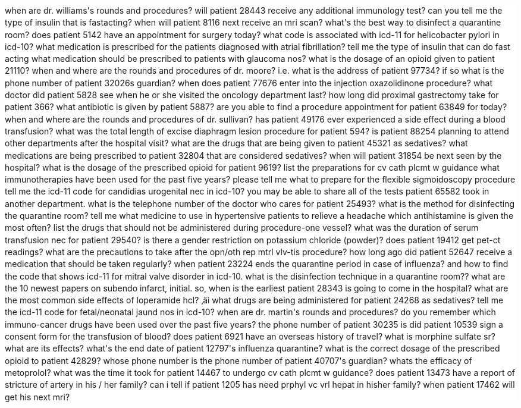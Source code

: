 when are dr. williams's rounds and procedures?
will patient 28443 receive any additional immunology test?
can you tell me the type of insulin that is fastacting?
when will patient 8116 next receive an mri scan?
what's the best way to disinfect a quarantine room?
does patient 5142 have an appointment for surgery today?
what code is associated with icd-11 for helicobacter pylori in icd-10?
what medication is prescribed for the patients diagnosed with atrial fibrillation?
tell me the type of insulin that can do fast acting
what medication should be prescribed to patients with glaucoma nos?
what is the dosage of an opioid given to patient 21110?
when and where are the rounds and procedures of dr. moore?
i.e. what is the address of patient 97734?
if so what is the phone number of patient 32026s guardian?
when does patient 77676 enter into the injection oxazolidinone procedure?
what doctor did patient 5828 see when he or she visited the oncology department last?
how long did proximal gastrectomy take for patient 366?
what antibiotic is given by patient 5887?
are you able to find a procedure appointment for patient 63849 for today?
when and where are the rounds and procedures of dr. sullivan?
has patient 49176 ever experienced a side effect during a blood transfusion?
what was the total length of excise diaphragm lesion procedure for patient 594?
is patient 88254 planning to attend other departments after the hospital visit?
what are the drugs that are being given to patient 45321 as sedatives?
what medications are being prescribed to patient 32804 that are considered sedatives?
when will patient 31854 be next seen by the hospital?
what is the dosage of the prescribed opioid for patient 9619?
list the preparations for cv cath plcmt w guidance
what immunotherapies have been used for the past five years?
please tell me what to prepare for the flexible sigmoidoscopy procedure
tell me the icd-11 code for candidias urogenital nec in icd-10?
you may be able to share all of the tests patient 65582 took in another department.
what is the telephone number of the doctor who cares for patient 25493?
what is the method for disinfecting the quarantine room?
tell me what medicine to use in hypertensive patients to relieve a headache
which antihistamine is given the most often?
list the drugs that should not be administered during procedure-one vessel?
what was the duration of serum transfusion nec for patient 29540?
is there a gender restriction on potassium chloride (powder)?
does patient 19412 get pet-ct readings?
what are the precautions to take after the opn/oth rep mtrl vlv-tis procedure?
how long ago did patient 52647 receive a medication that should be taken regularly?
when patient 23224 ends the quarantine period in case of influenza?
and how to find the code that shows icd-11 for mitral valve disorder in icd-10.
what is the disinfection technique in a quarantine room??
what are the 10 newest papers on subendo infarct, initial.
so, when is the earliest patient 28343 is going to come in the hospital?
what are the most common side effects of loperamide hcl?
‚äì what drugs are being administered for patient 24268 as sedatives?
tell me the icd-11 code for fetal/neonatal jaund nos in icd-10?
when are dr. martin's rounds and procedures?
do you remember which immuno-cancer drugs have been used over the past five years?
the phone number of patient 30235 is
did patient 10539 sign a consent form for the transfusion of blood?
does patient 6921 have an overseas history of travel?
what is morphine sulfate sr? what are its effects?
what's the end date of patient 12797's influenza quarantine?
what is the correct dosage of the prescribed opioid to patient 42829?
whose phone number is the phone number of patient 40707's guardian?
whats the efficacy of metoprolol?
what was the time it took for patient 14467 to undergo cv cath plcmt w guidance?
does patient 13473 have a report of stricture of artery in his / her family?
can i tell if patient 1205 has need prphyl vc vrl hepat in hisher family?
when patient 17462 will get his next mri?
